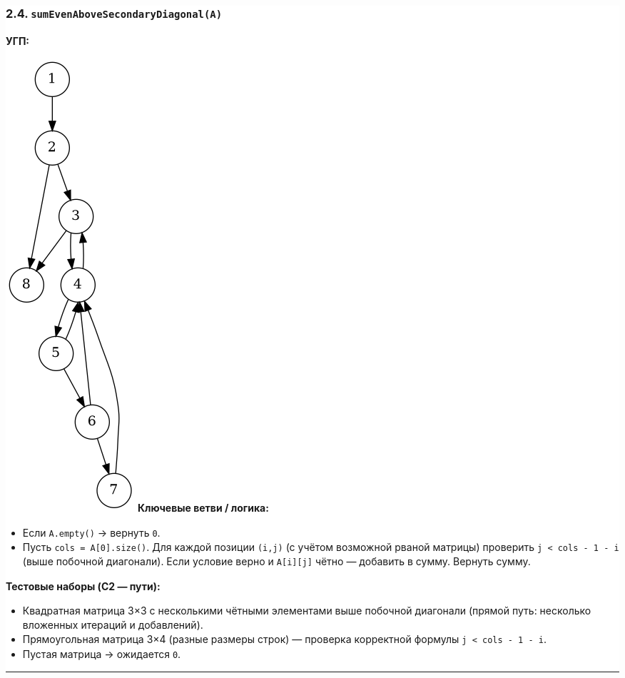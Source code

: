 
### 2.4. `sumEvenAboveSecondaryDiagonal(A)`

**УГП:** 

![sumEvenAboveSecDiag](project/diagrams/sumEvenAboveSecDiag.png)
**Ключевые ветви / логика:**

* Если `A.empty()` → вернуть `0`.
* Пусть `cols = A[0].size()`. Для каждой позиции `(i,j)` (с учётом возможной рваной матрицы) проверить `j < cols - 1 - i` (выше побочной диагонали). Если условие верно и `A[i][j]` чётно — добавить в сумму. Вернуть сумму.

**Тестовые наборы (C2 — пути):**

* Квадратная матрица 3×3 с несколькими чётными элементами выше побочной диагонали (прямой путь: несколько вложенных итераций и добавлений).
* Прямоугольная матрица 3×4 (разные размеры строк) — проверка корректной формулы `j < cols - 1 - i`.
* Пустая матрица → ожидается `0`.

---